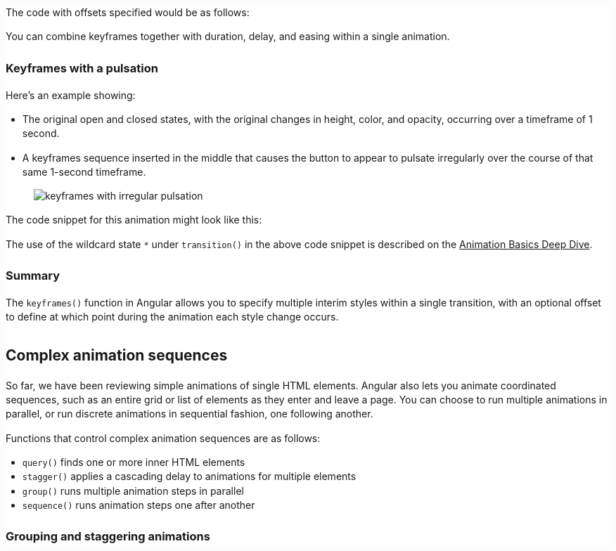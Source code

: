 The code with offsets specified would be as follows:

<code-example path="animations-guide/src/app/status-slider.component.ts" title="src/app/status-slider.component.ts" region="keyframesWithOffsets">
</code-example>

You can combine keyframes together with duration, delay, and easing within a single animation.

### Keyframes with a pulsation

Here’s an example showing:

* The original open and closed states, with the original changes in height, color, and opacity, occurring over a timeframe of 1 second.

* A keyframes sequence inserted in the middle that causes the button to appear to pulsate irregularly over the course of that same 1-second timeframe.

<figure>
 <img src="generated/images/guide/animations/keyframes-pulsation-500.png" alt="keyframes with irregular pulsation">
</figure>

The code snippet for this animation might look like this:

<code-example path="animations-guide/src/app/open-close.component.fake.ts" title="src/app/open-close.component.ts" region="trigger">
</code-example>

<div class="l-sub-section">

The use of the wildcard state `*` under `transition()` in the above code snippet is described on the [Animation Basics Deep Dive](guide/animation-basics-deep-dive).

</div>

### Summary

The `keyframes()` function in Angular allows you to specify multiple interim styles within a single transition, with an optional offset to define at which point during the animation each style change occurs.

## Complex animation sequences

So far, we have been reviewing simple animations of single HTML elements. Angular also lets you animate coordinated sequences, such as an entire grid or list of elements as they enter and leave a page. You can choose to run multiple animations in parallel, or run discrete animations in sequential fashion, one following another.

Functions that control complex animation sequences are as follows:

* `query()` finds one or more inner HTML elements
* `stagger()` applies a cascading delay to animations for multiple elements
* `group()` runs multiple animation steps in parallel
* `sequence()` runs animation  steps one after another

### Grouping and staggering animations
